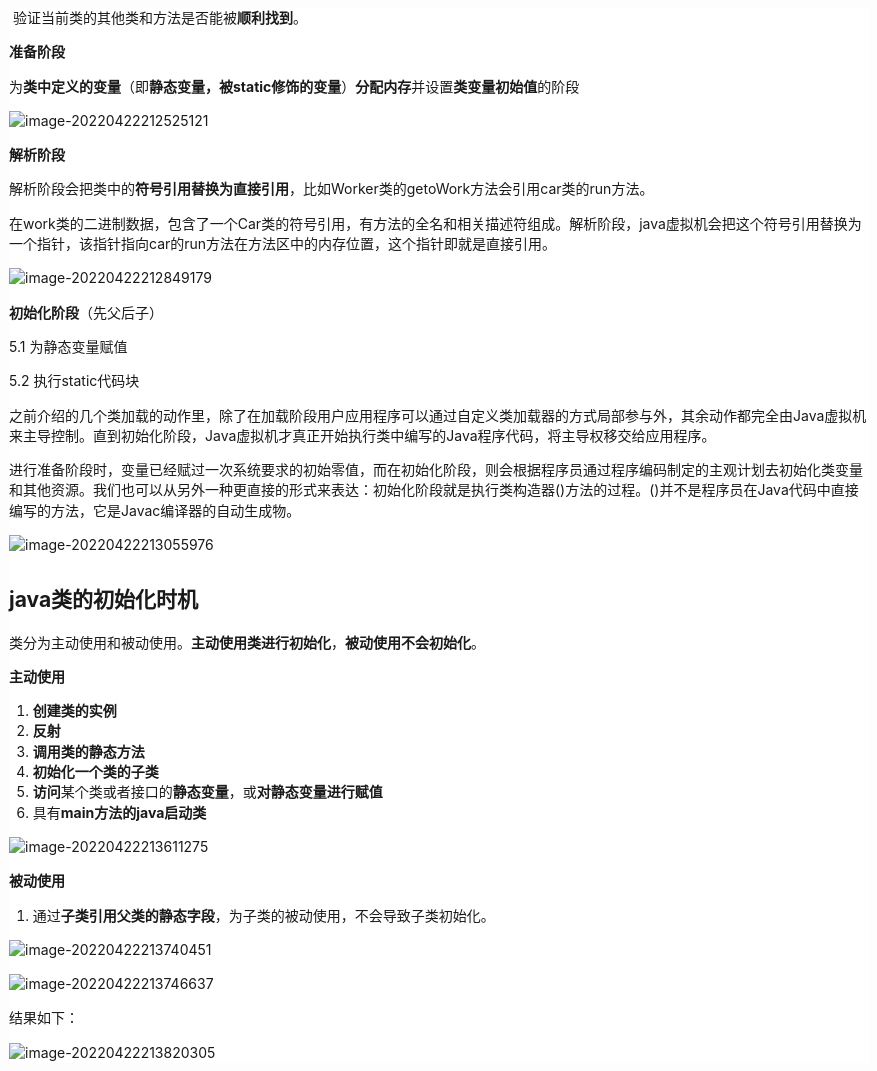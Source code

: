 ​		验证当前类的其他类和方法是否能被**顺利找到**。

**准备阶段**

为**类中定义的变量**（即**静态变量，被static修饰的变量**）**分配内存**并设置**类变量初始值**的阶段

![image-20220422212525121](C:\Users\chm\AppData\Roaming\Typora\typora-user-images\image-20220422212525121.png)

**解析阶段**

解析阶段会把类中的**符号引用替换为直接引用**，比如Worker类的getoWork方法会引用car类的run方法。

在work类的二进制数据，包含了一个Car类的符号引用，有方法的全名和相关描述符组成。解析阶段，java虚拟机会把这个符号引用替换为一个指针，该指针指向car的run方法在方法区中的内存位置，这个指针即就是直接引用。

![image-20220422212849179](C:\Users\chm\AppData\Roaming\Typora\typora-user-images\image-20220422212849179.png)

**初始化阶段**（先父后子）

5.1 为静态变量赋值

5.2 执行static代码块

之前介绍的几个类加载的动作里，除了在加载阶段用户应用程序可以通过自定义类加载器的方式局部参与外，其余动作都完全由Java虚拟机来主导控制。直到初始化阶段，Java虚拟机才真正开始执行类中编写的Java程序代码，将主导权移交给应用程序。

进行准备阶段时，变量已经赋过一次系统要求的初始零值，而在初始化阶段，则会根据程序员通过程序编码制定的主观计划去初始化类变量和其他资源。我们也可以从另外一种更直接的形式来表达：初始化阶段就是执行类构造器<clinit>()方法的过程。<clinit>()并不是程序员在Java代码中直接编写的方法，它是Javac编译器的自动生成物。

![image-20220422213055976](C:\Users\chm\AppData\Roaming\Typora\typora-user-images\image-20220422213055976.png)

## java类的初始化时机

类分为主动使用和被动使用。**主动使用类进行初始化**，**被动使用不会初始化**。

**主动使用**

1. **创建类的实例**
2. **反射**
3. **调用类的静态方法**
4. **初始化一个类的子类**
5. **访问**某个类或者接口的**静态变量**，或**对静态变量进行赋值**
6. 具有**main方法的java启动类**

![image-20220422213611275](C:/Users/chm/Desktop/Java学习/面经.assets/image-20220422213611275.png)

**被动使用**

1. 通过**子类引用父类的静态字段**，为子类的被动使用，不会导致子类初始化。

![image-20220422213740451](C:/Users/chm/Desktop/Java学习/面经.assets/image-20220422213740451.png)

![image-20220422213746637](C:\Users\chm\AppData\Roaming\Typora\typora-user-images\image-20220422213746637.png)

结果如下：

![image-20220422213820305](C:/Users/chm/Desktop/Java学习/面经.assets/image-20220422213820305.png)
